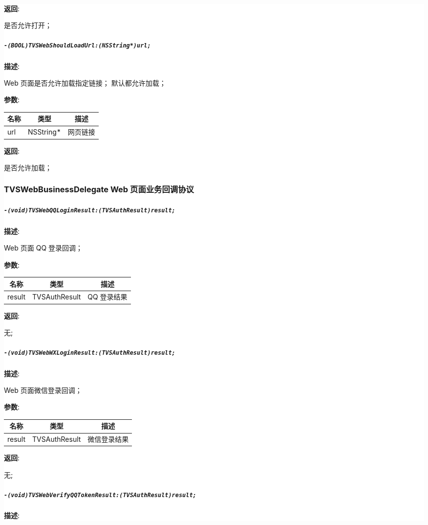   **返回**:

  是否允许打开；

##### `-(BOOL)TVSWebShouldLoadUrl:(NSString*)url;`

  **描述**:

  Web 页面是否允许加载指定链接；
  默认都允许加载；

  **参数**:

| 名称 | 类型 | 描述 |
| ------ | ------ | ------ |
| url | NSString* | 网页链接 |

  **返回**:

  是否允许加载；

### TVSWebBusinessDelegate Web 页面业务回调协议

##### `-(void)TVSWebQQLoginResult:(TVSAuthResult)result;`

  **描述**:

  Web 页面 QQ 登录回调；

  **参数**:

| 名称 | 类型 | 描述 |
| ------ | ------ | ------ |
| result | TVSAuthResult | QQ 登录结果 |

  **返回**:

  无;

##### `-(void)TVSWebWXLoginResult:(TVSAuthResult)result;`

  **描述**:

  Web 页面微信登录回调；

  **参数**:

| 名称 | 类型 | 描述 |
| ------ | ------ | ------ |
| result | TVSAuthResult | 微信登录结果 |

  **返回**:

  无;

##### `-(void)TVSWebVerifyQQTokenResult:(TVSAuthResult)result;`

  **描述**:
